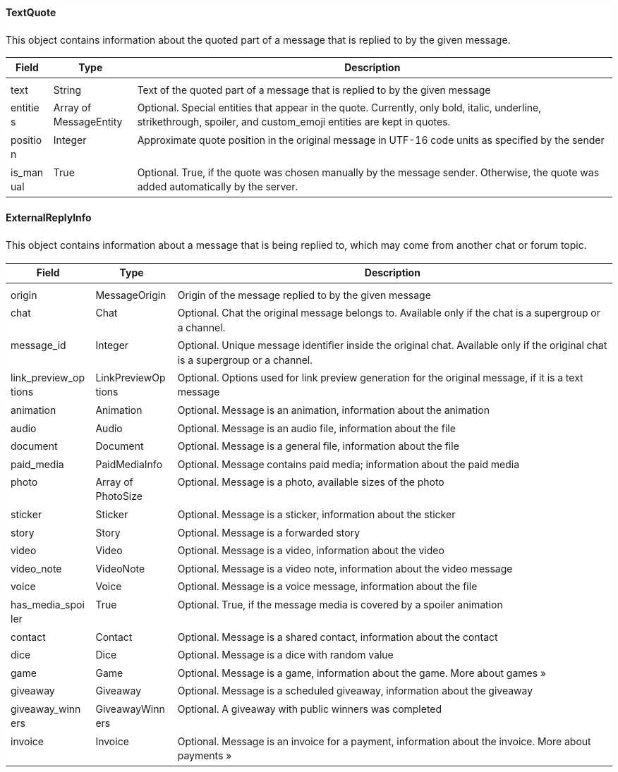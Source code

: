 
#### TextQuote


This object contains information about the quoted part of a message that is replied to by the given message.


| Field | Type | Description |
| --- | --- | --- |
|  |
| text | String | Text of the quoted part of a message that is replied to by the given message |
| entities | Array of MessageEntity | Optional. Special entities that appear in the quote. Currently, only bold, italic, underline, strikethrough, spoiler, and custom_emoji entities are kept in quotes. |
| position | Integer | Approximate quote position in the original message in UTF-16 code units as specified by the sender |
| is_manual | True | Optional. True, if the quote was chosen manually by the message sender. Otherwise, the quote was added automatically by the server. |


#### ExternalReplyInfo


This object contains information about a message that is being replied to, which may come from another chat or forum topic.


| Field | Type | Description |
| --- | --- | --- |
|  |
| origin | MessageOrigin | Origin of the message replied to by the given message |
| chat | Chat | Optional. Chat the original message belongs to. Available only if the chat is a supergroup or a channel. |
| message_id | Integer | Optional. Unique message identifier inside the original chat. Available only if the original chat is a supergroup or a channel. |
| link_preview_options | LinkPreviewOptions | Optional. Options used for link preview generation for the original message, if it is a text message |
| animation | Animation | Optional. Message is an animation, information about the animation |
| audio | Audio | Optional. Message is an audio file, information about the file |
| document | Document | Optional. Message is a general file, information about the file |
| paid_media | PaidMediaInfo | Optional. Message contains paid media; information about the paid media |
| photo | Array of PhotoSize | Optional. Message is a photo, available sizes of the photo |
| sticker | Sticker | Optional. Message is a sticker, information about the sticker |
| story | Story | Optional. Message is a forwarded story |
| video | Video | Optional. Message is a video, information about the video |
| video_note | VideoNote | Optional. Message is a video note, information about the video message |
| voice | Voice | Optional. Message is a voice message, information about the file |
| has_media_spoiler | True | Optional. True, if the message media is covered by a spoiler animation |
| contact | Contact | Optional. Message is a shared contact, information about the contact |
| dice | Dice | Optional. Message is a dice with random value |
| game | Game | Optional. Message is a game, information about the game. More about games » |
| giveaway | Giveaway | Optional. Message is a scheduled giveaway, information about the giveaway |
| giveaway_winners | GiveawayWinners | Optional. A giveaway with public winners was completed |
| invoice | Invoice | Optional. Message is an invoice for a payment, information about the invoice. More about payments » |